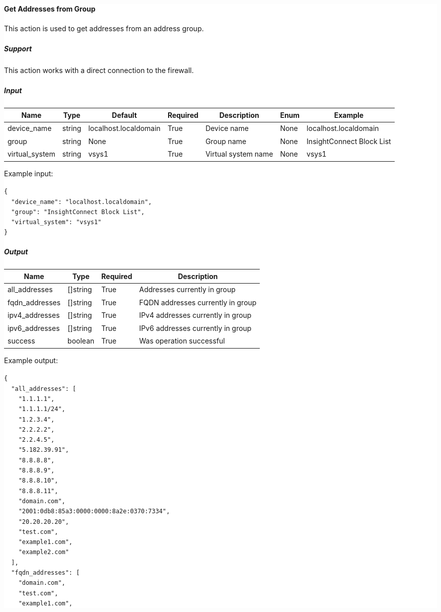 #### Get Addresses from Group

This action is used to get addresses from an address group.

##### Support

This action works with a direct connection to the firewall.

##### Input

|Name|Type|Default|Required|Description|Enum|Example|
|----|----|-------|--------|-----------|----|-------|
|device_name|string|localhost.localdomain|True|Device name|None|localhost.localdomain|
|group|string|None|True|Group name|None|InsightConnect Block List|
|virtual_system|string|vsys1|True|Virtual system name|None|vsys1|

Example input:

```
{
  "device_name": "localhost.localdomain",
  "group": "InsightConnect Block List",
  "virtual_system": "vsys1"
}
```

##### Output

|Name|Type|Required|Description|
|----|----|--------|-----------|
|all_addresses|[]string|True|Addresses currently in group|
|fqdn_addresses|[]string|True|FQDN addresses currently in group|
|ipv4_addresses|[]string|True|IPv4 addresses currently in group|
|ipv6_addresses|[]string|True|IPv6 addresses currently in group|
|success|boolean|True|Was operation successful|

Example output:

```
{
  "all_addresses": [
    "1.1.1.1",
    "1.1.1.1/24",
    "1.2.3.4",
    "2.2.2.2",
    "2.2.4.5",
    "5.182.39.91",
    "8.8.8.8",
    "8.8.8.9",
    "8.8.8.10",
    "8.8.8.11",
    "domain.com",
    "2001:0db8:85a3:0000:0000:8a2e:0370:7334",
    "20.20.20.20",
    "test.com",
    "example1.com",
    "example2.com"
  ],
  "fqdn_addresses": [
    "domain.com",
    "test.com",
    "example1.com",
```